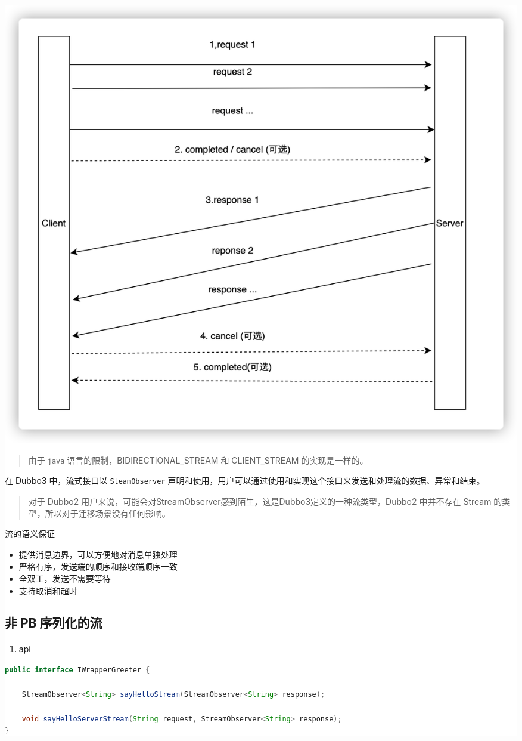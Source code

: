   ![BIDIRECTIONAL_STREAM](/imgs/v3/migration/tri/migrate-bi-stream.png)

> 由于 `java` 语言的限制，BIDIRECTIONAL_STREAM 和 CLIENT_STREAM 的实现是一样的。

在 Dubbo3 中，流式接口以 `SteamObserver` 声明和使用，用户可以通过使用和实现这个接口来发送和处理流的数据、异常和结束。

> 对于 Dubbo2 用户来说，可能会对StreamObserver感到陌生，这是Dubbo3定义的一种流类型，Dubbo2 中并不存在 Stream 的类型，所以对于迁移场景没有任何影响。

流的语义保证
- 提供消息边界，可以方便地对消息单独处理
- 严格有序，发送端的顺序和接收端顺序一致
- 全双工，发送不需要等待
- 支持取消和超时

## 非 PB 序列化的流
1. api
```java
public interface IWrapperGreeter {

    StreamObserver<String> sayHelloStream(StreamObserver<String> response);

    void sayHelloServerStream(String request, StreamObserver<String> response);
}
```
